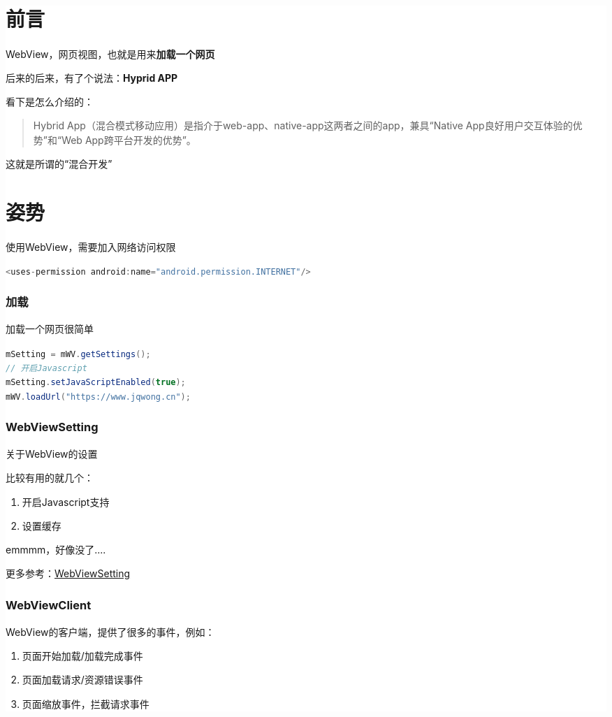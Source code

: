 # 前言

WebView，网页视图，也就是用来**加载一个网页**

后来的后来，有了个说法：**Hyprid APP**

看下是怎么介绍的：
> Hybrid App（混合模式移动应用）是指介于web-app、native-app这两者之间的app，兼具“Native App良好用户交互体验的优势”和“Web App跨平台开发的优势”。

这就是所谓的“混合开发”



# 姿势

使用WebView，需要加入网络访问权限

```java
<uses-permission android:name="android.permission.INTERNET"/>
```

### 加载

加载一个网页很简单

```java
mSetting = mWV.getSettings();
// 开启Javascript
mSetting.setJavaScriptEnabled(true);
mWV.loadUrl("https://www.jqwong.cn");
```


### WebViewSetting

关于WebView的设置


比较有用的就几个：

1. 开启Javascript支持

1. 设置缓存


emmmm，好像没了....


更多参考：[WebViewSetting](https://developer.android.google.cn/reference/android/webkit/WebSettings)


### WebViewClient

WebView的客户端，提供了很多的事件，例如：

1. 页面开始加载/加载完成事件

1. 页面加载请求/资源错误事件

1. 页面缩放事件，拦截请求事件
